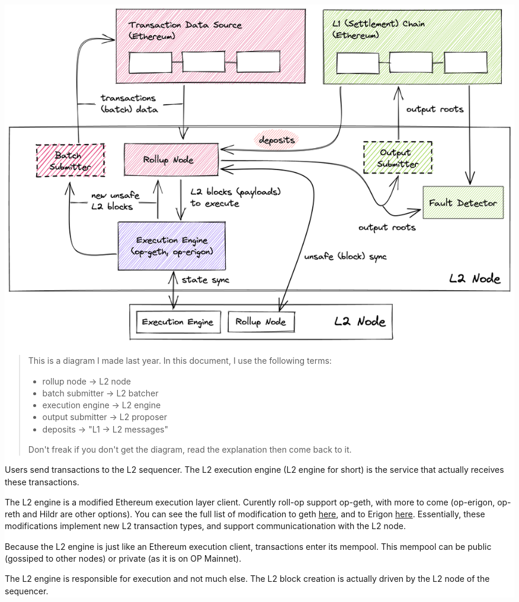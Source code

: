 ![OP Stack Architecture Diagram](./op-stack-arch.png)

> This is a diagram I made last year. In this document, I use the following terms:
> - rollup node → L2 node
> - batch submitter → L2 batcher
> - execution engine → L2 engine
> - output submitter → L2 proposer
> - deposits → "L1 → L2 messages"
> 
> Don't freak if you don't get the diagram, read the explanation then come back to it.

Users send transactions to the L2 sequencer. The L2 execution engine (L2 engine for short) is the
service that actually receives these transactions.

The L2 engine is a modified Ethereum execution layer client. Curently roll-op support op-geth, with
more to come (op-erigon, op-reth and Hildr are other options). You can see the full list of
modification to geth [here][geth-diff], and to Erigon [here][erigon-diff]. Essentially, these
modifications implement new L2 transaction types, and support communicationation with the L2 node.

[geth-diff]: https://op-geth.optimism.io/
[erigon-diff]: http://op-erigon.testinprod.io/

Because the L2 engine is just like an Ethereum execution client, transactions enter its mempool.
This mempool can be public (gossiped to other nodes) or private (as it is on OP Mainnet).

The L2 engine is responsible for execution and not much else. The L2 block creation is actually
driven by the L2 node of the sequencer.


[deployment script]: https://github.com/ethereum-optimism/optimism/blob/op-node/v1.4.0/packages/contracts-bedrock/scripts/Deploy.s.sol
[deploy-configs]: https://github.com/ethereum-optimism/optimism/tree/op-node/v1.4.0/packages/contracts-bedrock/deploy-config
[gen-genesis]: https://github.com/ethereum-optimism/optimism/blob/op-node/v1.4.0/op-node/cmd/genesis/cmd.go